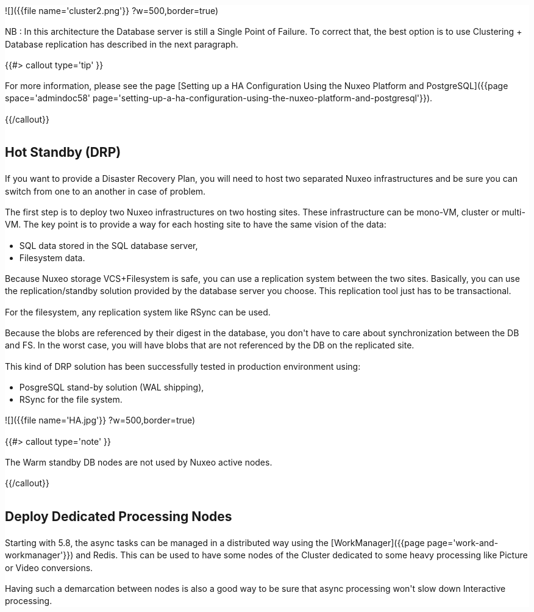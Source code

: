 ![]({{file name='cluster2.png'}} ?w=500,border=true)

NB : In this architecture the Database server is still a Single Point of Failure. To correct that, the best option is to use Clustering + Database replication has described in the next paragraph.

{{#> callout type='tip' }}

For more information, please see the page [Setting up a HA Configuration Using the Nuxeo Platform and PostgreSQL]({{page space='admindoc58' page='setting-up-a-ha-configuration-using-the-nuxeo-platform-and-postgresql'}}).

{{/callout}}

## Hot Standby (DRP)

If you want to provide a Disaster Recovery Plan, you will need to host two separated Nuxeo infrastructures and be sure you can switch from one to an another in case of problem.

The first step is to deploy two Nuxeo infrastructures on two hosting sites. These infrastructure can be mono-VM, cluster or multi-VM. The key point is to provide a way for each hosting site to have the same vision of the data:

*   SQL data stored in the SQL database server,
*   Filesystem data.

Because Nuxeo storage VCS+Filesystem is safe, you can use a replication system between the two sites. Basically, you can use the replication/standby solution provided by the database server you choose. This replication tool just has to be transactional.

For the filesystem, any replication system like RSync can be used.

Because the blobs are referenced by their digest in the database, you don't have to care about synchronization between the DB and FS. In the worst case, you will have blobs that are not referenced by the DB on the replicated site.

This kind of DRP solution has been successfully tested in production environment using:

*   PosgreSQL stand-by solution (WAL shipping),
*   RSync for the file system.

![]({{file name='HA.jpg'}} ?w=500,border=true)

{{#> callout type='note' }}

The Warm standby DB nodes are not used by Nuxeo active nodes.

{{/callout}}

## Deploy Dedicated Processing Nodes

Starting with 5.8, the async tasks can be managed in a distributed way using the&nbsp;[WorkManager]({{page page='work-and-workmanager'}}) and Redis. This can be used to have some nodes of the Cluster dedicated to some heavy processing like Picture or Video conversions.

Having such a demarcation between nodes is also a good way to be sure that async processing won't slow down Interactive processing.

